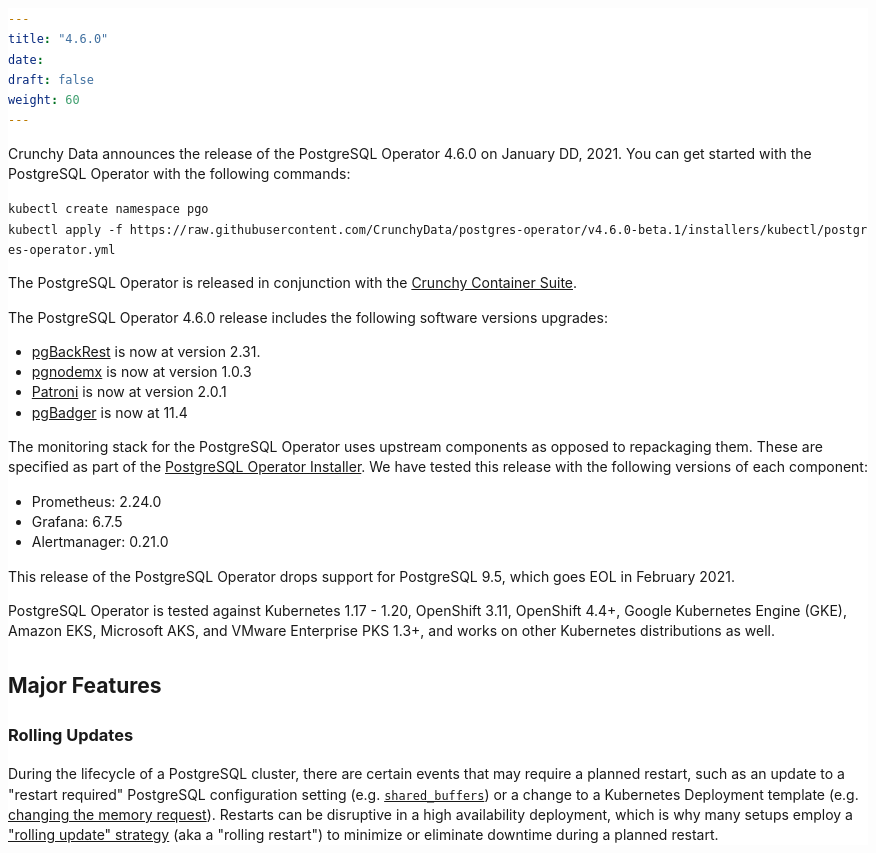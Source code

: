 ```yaml
---
title: "4.6.0"
date:
draft: false
weight: 60
---
```


Crunchy Data announces the release of the PostgreSQL Operator 4.6.0 on January DD, 2021. You can get started with the PostgreSQL Operator with the following commands:

```
kubectl create namespace pgo
kubectl apply -f https://raw.githubusercontent.com/CrunchyData/postgres-operator/v4.6.0-beta.1/installers/kubectl/postgres-operator.yml
```

The PostgreSQL Operator is released in conjunction with the [Crunchy Container Suite](https://github.com/CrunchyData/crunchy-containers/).

The PostgreSQL Operator 4.6.0 release includes the following software versions upgrades:

- [pgBackRest](https://pgbackrest.org/) is now at version 2.31.
- [pgnodemx](https://github.com/CrunchyData/pgnodemx) is now at version 1.0.3
- [Patroni](https://patroni.readthedocs.io/) is now at version 2.0.1
- [pgBadger](https://github.com/darold/pgbadger) is now at 11.4

The monitoring stack for the PostgreSQL Operator uses upstream components as opposed to repackaging them. These are specified as part of the [PostgreSQL Operator Installer](https://access.crunchydata.com/documentation/postgres-operator/latest/installation/postgres-operator/). We have tested this release with the following versions of each component:

- Prometheus: 2.24.0
- Grafana: 6.7.5
- Alertmanager: 0.21.0

This release of the PostgreSQL Operator drops support for PostgreSQL 9.5, which goes EOL in February 2021.

PostgreSQL Operator is tested against Kubernetes 1.17 - 1.20, OpenShift 3.11, OpenShift 4.4+, Google Kubernetes Engine (GKE), Amazon EKS, Microsoft AKS, and VMware Enterprise PKS 1.3+, and works on other Kubernetes distributions as well.

## Major Features

### Rolling Updates

During the lifecycle of a PostgreSQL cluster, there are certain events that may require a planned restart, such as an update to a "restart required" PostgreSQL configuration setting (e.g. [`shared_buffers`](https://www.postgresql.org/docs/current/runtime-config-resource.html#GUC-SHARED-BUFFERS)) or a change to a Kubernetes Deployment template (e.g. [changing the memory request](https://access.crunchydata.com/documentation/postgres-operator/latest/tutorial/customize-cluster/#customize-cpu-memory)). Restarts can be disruptive in a high availability deployment, which is why many setups employ a ["rolling update" strategy](https://kubernetes.io/docs/tutorials/kubernetes-basics/update/update-intro/) (aka a "rolling restart") to minimize or eliminate downtime during a planned restart.
